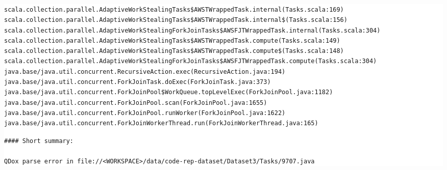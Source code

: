 	scala.collection.parallel.AdaptiveWorkStealingTasks$AWSTWrappedTask.internal(Tasks.scala:169)
	scala.collection.parallel.AdaptiveWorkStealingTasks$AWSTWrappedTask.internal$(Tasks.scala:156)
	scala.collection.parallel.AdaptiveWorkStealingForkJoinTasks$AWSFJTWrappedTask.internal(Tasks.scala:304)
	scala.collection.parallel.AdaptiveWorkStealingTasks$AWSTWrappedTask.compute(Tasks.scala:149)
	scala.collection.parallel.AdaptiveWorkStealingTasks$AWSTWrappedTask.compute$(Tasks.scala:148)
	scala.collection.parallel.AdaptiveWorkStealingForkJoinTasks$AWSFJTWrappedTask.compute(Tasks.scala:304)
	java.base/java.util.concurrent.RecursiveAction.exec(RecursiveAction.java:194)
	java.base/java.util.concurrent.ForkJoinTask.doExec(ForkJoinTask.java:373)
	java.base/java.util.concurrent.ForkJoinPool$WorkQueue.topLevelExec(ForkJoinPool.java:1182)
	java.base/java.util.concurrent.ForkJoinPool.scan(ForkJoinPool.java:1655)
	java.base/java.util.concurrent.ForkJoinPool.runWorker(ForkJoinPool.java:1622)
	java.base/java.util.concurrent.ForkJoinWorkerThread.run(ForkJoinWorkerThread.java:165)
```
#### Short summary: 

QDox parse error in file://<WORKSPACE>/data/code-rep-dataset/Dataset3/Tasks/9707.java